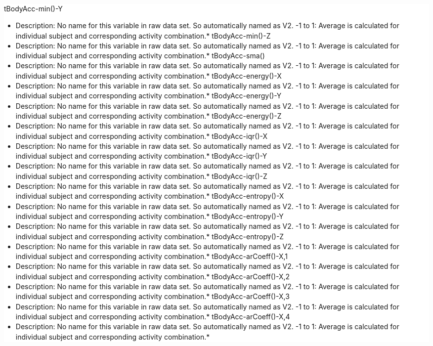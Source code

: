 tBodyAcc-min()-Y 
* Description: No name for this variable in raw data set. So automatically named as V2.
		-1 to 1: 
		Average is calculated for individual subject and corresponding activity combination.*
tBodyAcc-min()-Z 
* Description: No name for this variable in raw data set. So automatically named as V2.
		-1 to 1: 
		Average is calculated for individual subject and corresponding activity combination.*
tBodyAcc-sma()
* Description: No name for this variable in raw data set. So automatically named as V2.
		-1 to 1: 
		Average is calculated for individual subject and corresponding activity combination.*
tBodyAcc-energy()-X 
* Description: No name for this variable in raw data set. So automatically named as V2.
		-1 to 1: 
		Average is calculated for individual subject and corresponding activity combination.*
tBodyAcc-energy()-Y 
* Description: No name for this variable in raw data set. So automatically named as V2.
		-1 to 1: 
		Average is calculated for individual subject and corresponding activity combination.*
tBodyAcc-energy()-Z 
* Description: No name for this variable in raw data set. So automatically named as V2.
		-1 to 1: 
		Average is calculated for individual subject and corresponding activity combination.*
tBodyAcc-iqr()-X 
* Description: No name for this variable in raw data set. So automatically named as V2.
		-1 to 1: 
		Average is calculated for individual subject and corresponding activity combination.*
tBodyAcc-iqr()-Y 
* Description: No name for this variable in raw data set. So automatically named as V2.
		-1 to 1: 
		Average is calculated for individual subject and corresponding activity combination.*
tBodyAcc-iqr()-Z 
* Description: No name for this variable in raw data set. So automatically named as V2.
		-1 to 1: 
		Average is calculated for individual subject and corresponding activity combination.*
tBodyAcc-entropy()-X 
* Description: No name for this variable in raw data set. So automatically named as V2.
		-1 to 1: 
		Average is calculated for individual subject and corresponding activity combination.*
tBodyAcc-entropy()-Y 
* Description: No name for this variable in raw data set. So automatically named as V2.
		-1 to 1: 
		Average is calculated for individual subject and corresponding activity combination.*
tBodyAcc-entropy()-Z 
* Description: No name for this variable in raw data set. So automatically named as V2.
		-1 to 1: 
		Average is calculated for individual subject and corresponding activity combination.*
tBodyAcc-arCoeff()-X,1 
* Description: No name for this variable in raw data set. So automatically named as V2.
		-1 to 1: 
		Average is calculated for individual subject and corresponding activity combination.*
tBodyAcc-arCoeff()-X,2 
* Description: No name for this variable in raw data set. So automatically named as V2.
		-1 to 1: 
		Average is calculated for individual subject and corresponding activity combination.*
tBodyAcc-arCoeff()-X,3 
* Description: No name for this variable in raw data set. So automatically named as V2.
		-1 to 1: 
		Average is calculated for individual subject and corresponding activity combination.*
tBodyAcc-arCoeff()-X,4 
* Description: No name for this variable in raw data set. So automatically named as V2.
		-1 to 1: 
		Average is calculated for individual subject and corresponding activity combination.*